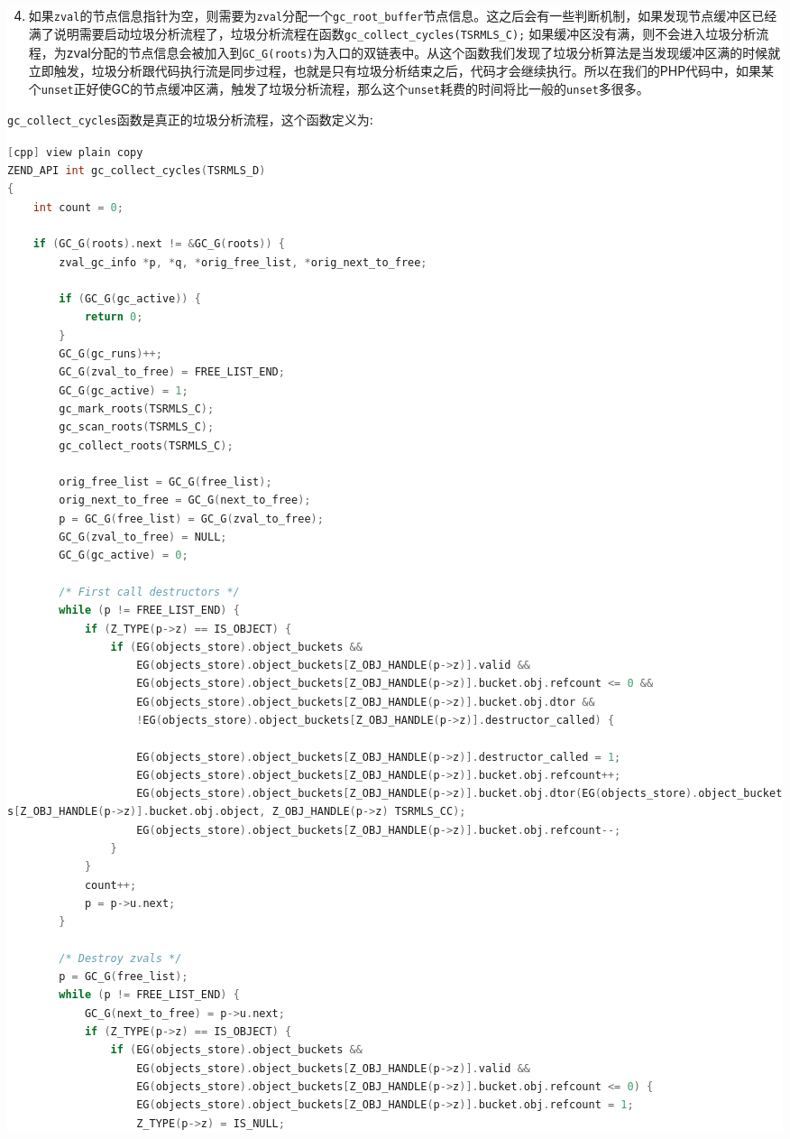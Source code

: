 4. 如果`zval`的节点信息指针为空，则需要为`zval`分配一个`gc_root_buffer`节点信息。这之后会有一些判断机制，如果发现节点缓冲区已经满了说明需要启动垃圾分析流程了，垃圾分析流程在函数`gc_collect_cycles(TSRMLS_C);` 如果缓冲区没有满，则不会进入垃圾分析流程，为zval分配的节点信息会被加入到`GC_G(roots)`为入口的双链表中。从这个函数我们发现了垃圾分析算法是当发现缓冲区满的时候就立即触发，垃圾分析跟代码执行流是同步过程，也就是只有垃圾分析结束之后，代码才会继续执行。所以在我们的PHP代码中，如果某个`unset`正好使GC的节点缓冲区满，触发了垃圾分析流程，那么这个`unset`耗费的时间将比一般的`unset`多很多。

`gc_collect_cycles`函数是真正的垃圾分析流程，这个函数定义为:
```c
[cpp] view plain copy
ZEND_API int gc_collect_cycles(TSRMLS_D)  
{  
    int count = 0;  
  
    if (GC_G(roots).next != &GC_G(roots)) {  
        zval_gc_info *p, *q, *orig_free_list, *orig_next_to_free;  
  
        if (GC_G(gc_active)) {  
            return 0;  
        }  
        GC_G(gc_runs)++;  
        GC_G(zval_to_free) = FREE_LIST_END;  
        GC_G(gc_active) = 1;  
        gc_mark_roots(TSRMLS_C);  
        gc_scan_roots(TSRMLS_C);  
        gc_collect_roots(TSRMLS_C);  
  
        orig_free_list = GC_G(free_list);  
        orig_next_to_free = GC_G(next_to_free);  
        p = GC_G(free_list) = GC_G(zval_to_free);  
        GC_G(zval_to_free) = NULL;  
        GC_G(gc_active) = 0;  
  
        /* First call destructors */  
        while (p != FREE_LIST_END) {  
            if (Z_TYPE(p->z) == IS_OBJECT) {  
                if (EG(objects_store).object_buckets &&  
                    EG(objects_store).object_buckets[Z_OBJ_HANDLE(p->z)].valid &&  
                    EG(objects_store).object_buckets[Z_OBJ_HANDLE(p->z)].bucket.obj.refcount <= 0 &&  
                    EG(objects_store).object_buckets[Z_OBJ_HANDLE(p->z)].bucket.obj.dtor &&  
                    !EG(objects_store).object_buckets[Z_OBJ_HANDLE(p->z)].destructor_called) {  
  
                    EG(objects_store).object_buckets[Z_OBJ_HANDLE(p->z)].destructor_called = 1;  
                    EG(objects_store).object_buckets[Z_OBJ_HANDLE(p->z)].bucket.obj.refcount++;  
                    EG(objects_store).object_buckets[Z_OBJ_HANDLE(p->z)].bucket.obj.dtor(EG(objects_store).object_buckets[Z_OBJ_HANDLE(p->z)].bucket.obj.object, Z_OBJ_HANDLE(p->z) TSRMLS_CC);  
                    EG(objects_store).object_buckets[Z_OBJ_HANDLE(p->z)].bucket.obj.refcount--;  
                }  
            }  
            count++;  
            p = p->u.next;  
        }  
  
        /* Destroy zvals */  
        p = GC_G(free_list);  
        while (p != FREE_LIST_END) {  
            GC_G(next_to_free) = p->u.next;  
            if (Z_TYPE(p->z) == IS_OBJECT) {  
                if (EG(objects_store).object_buckets &&  
                    EG(objects_store).object_buckets[Z_OBJ_HANDLE(p->z)].valid &&  
                    EG(objects_store).object_buckets[Z_OBJ_HANDLE(p->z)].bucket.obj.refcount <= 0) {  
                    EG(objects_store).object_buckets[Z_OBJ_HANDLE(p->z)].bucket.obj.refcount = 1;  
                    Z_TYPE(p->z) = IS_NULL;  
```